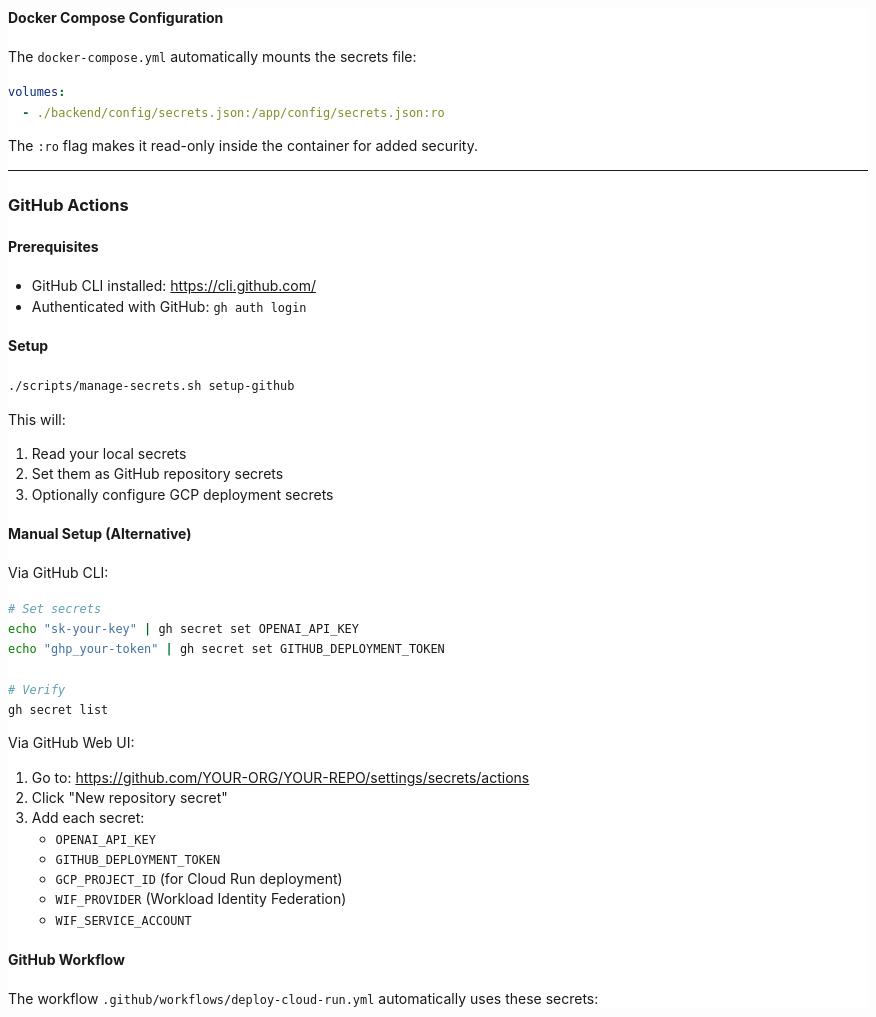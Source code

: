 #### Docker Compose Configuration

The `docker-compose.yml` automatically mounts the secrets file:

```yaml
volumes:
  - ./backend/config/secrets.json:/app/config/secrets.json:ro
```

The `:ro` flag makes it read-only inside the container for added security.

---

### GitHub Actions

#### Prerequisites

- GitHub CLI installed: https://cli.github.com/
- Authenticated with GitHub: `gh auth login`

#### Setup

```bash
./scripts/manage-secrets.sh setup-github
```

This will:
1. Read your local secrets
2. Set them as GitHub repository secrets
3. Optionally configure GCP deployment secrets

#### Manual Setup (Alternative)

Via GitHub CLI:
```bash
# Set secrets
echo "sk-your-key" | gh secret set OPENAI_API_KEY
echo "ghp_your-token" | gh secret set GITHUB_DEPLOYMENT_TOKEN

# Verify
gh secret list
```

Via GitHub Web UI:
1. Go to: https://github.com/YOUR-ORG/YOUR-REPO/settings/secrets/actions
2. Click "New repository secret"
3. Add each secret:
   - `OPENAI_API_KEY`
   - `GITHUB_DEPLOYMENT_TOKEN`
   - `GCP_PROJECT_ID` (for Cloud Run deployment)
   - `WIF_PROVIDER` (Workload Identity Federation)
   - `WIF_SERVICE_ACCOUNT`

#### GitHub Workflow

The workflow `.github/workflows/deploy-cloud-run.yml` automatically uses these secrets:
